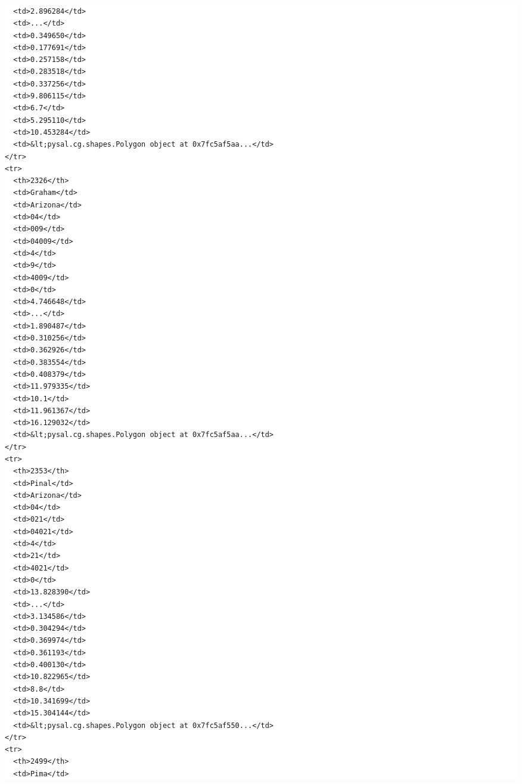       <td>2.896284</td>
      <td>...</td>
      <td>0.349650</td>
      <td>0.177691</td>
      <td>0.257158</td>
      <td>0.283518</td>
      <td>0.337256</td>
      <td>9.806115</td>
      <td>6.7</td>
      <td>5.295110</td>
      <td>10.453284</td>
      <td>&lt;pysal.cg.shapes.Polygon object at 0x7fc5af5aa...</td>
    </tr>
    <tr>
      <th>2326</th>
      <td>Graham</td>
      <td>Arizona</td>
      <td>04</td>
      <td>009</td>
      <td>04009</td>
      <td>4</td>
      <td>9</td>
      <td>4009</td>
      <td>0</td>
      <td>4.746648</td>
      <td>...</td>
      <td>1.890487</td>
      <td>0.310256</td>
      <td>0.362926</td>
      <td>0.383554</td>
      <td>0.408379</td>
      <td>11.979335</td>
      <td>10.1</td>
      <td>11.961367</td>
      <td>16.129032</td>
      <td>&lt;pysal.cg.shapes.Polygon object at 0x7fc5af5aa...</td>
    </tr>
    <tr>
      <th>2353</th>
      <td>Pinal</td>
      <td>Arizona</td>
      <td>04</td>
      <td>021</td>
      <td>04021</td>
      <td>4</td>
      <td>21</td>
      <td>4021</td>
      <td>0</td>
      <td>13.828390</td>
      <td>...</td>
      <td>3.134586</td>
      <td>0.304294</td>
      <td>0.369974</td>
      <td>0.361193</td>
      <td>0.400130</td>
      <td>10.822965</td>
      <td>8.8</td>
      <td>10.341699</td>
      <td>15.304144</td>
      <td>&lt;pysal.cg.shapes.Polygon object at 0x7fc5af550...</td>
    </tr>
    <tr>
      <th>2499</th>
      <td>Pima</td>